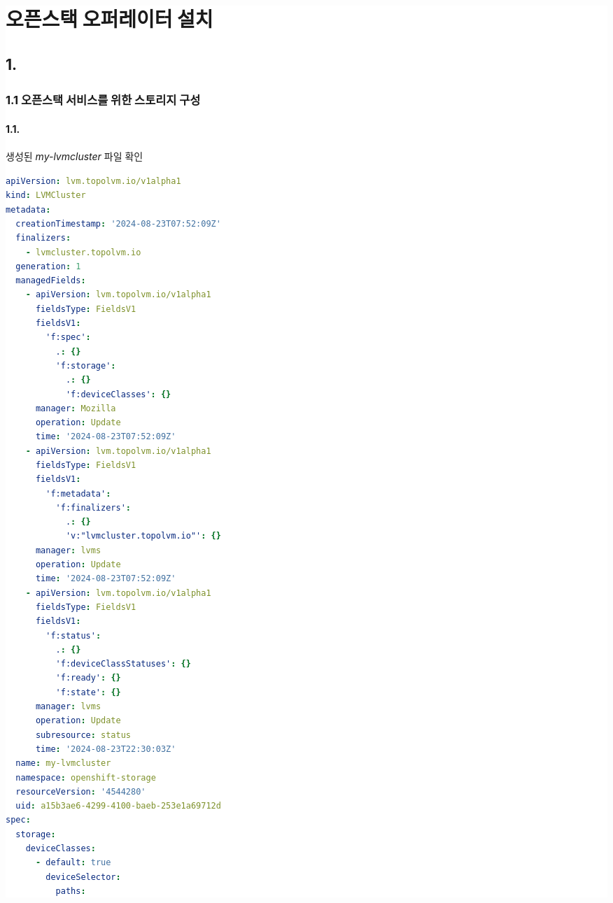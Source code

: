 # 오픈스택 오퍼레이터 설치

## 1.

### 1.1 오픈스택 서비스를 위한 스토리지 구성

#### 1.1. 

생성된 *my-lvmcluster* 파일 확인

```yaml
apiVersion: lvm.topolvm.io/v1alpha1
kind: LVMCluster
metadata:
  creationTimestamp: '2024-08-23T07:52:09Z'
  finalizers:
    - lvmcluster.topolvm.io
  generation: 1
  managedFields:
    - apiVersion: lvm.topolvm.io/v1alpha1
      fieldsType: FieldsV1
      fieldsV1:
        'f:spec':
          .: {}
          'f:storage':
            .: {}
            'f:deviceClasses': {}
      manager: Mozilla
      operation: Update
      time: '2024-08-23T07:52:09Z'
    - apiVersion: lvm.topolvm.io/v1alpha1
      fieldsType: FieldsV1
      fieldsV1:
        'f:metadata':
          'f:finalizers':
            .: {}
            'v:"lvmcluster.topolvm.io"': {}
      manager: lvms
      operation: Update
      time: '2024-08-23T07:52:09Z'
    - apiVersion: lvm.topolvm.io/v1alpha1
      fieldsType: FieldsV1
      fieldsV1:
        'f:status':
          .: {}
          'f:deviceClassStatuses': {}
          'f:ready': {}
          'f:state': {}
      manager: lvms
      operation: Update
      subresource: status
      time: '2024-08-23T22:30:03Z'
  name: my-lvmcluster
  namespace: openshift-storage
  resourceVersion: '4544280'
  uid: a15b3ae6-4299-4100-baeb-253e1a69712d
spec:
  storage:
    deviceClasses:
      - default: true
        deviceSelector:
          paths:
```